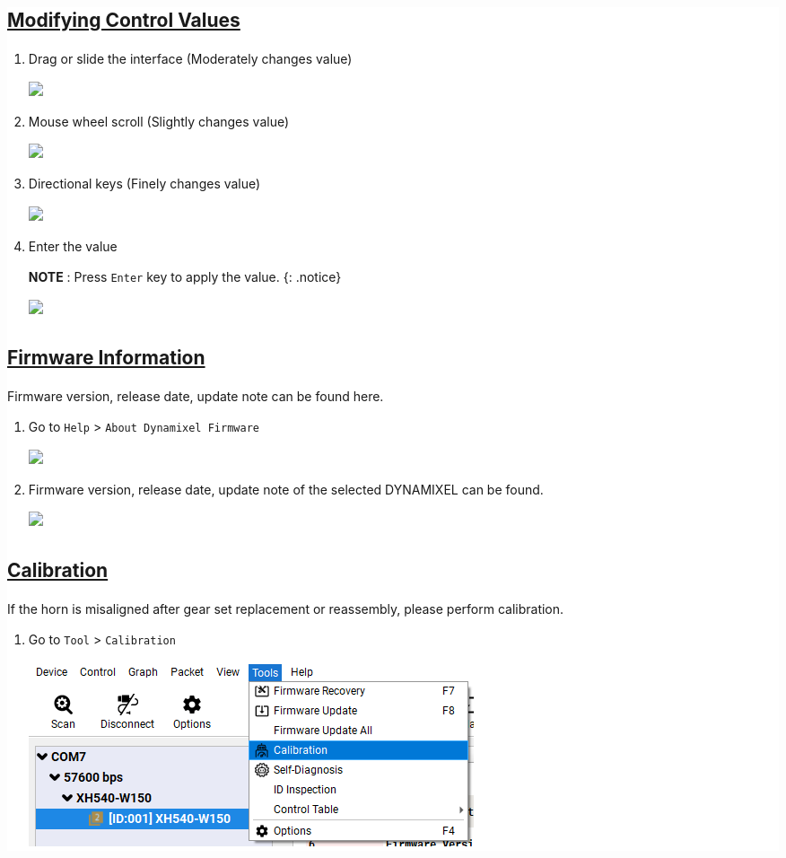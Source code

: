 ## [Modifying Control Values](#modifying-control-values)

1. Drag or slide the interface (Moderately changes value)

    ![](/assets/images/sw/dynamixel/wizard2/wizard2_005.png)

2. Mouse wheel scroll (Slightly changes value)

    ![](/assets/images/sw/dynamixel/wizard2/wizard2_006.png)

3. Directional keys (Finely changes value)

    ![](/assets/images/sw/dynamixel/wizard2/wizard2_007.png)

4. Enter the value

    **NOTE** : Press `Enter` key to apply the value.
    {: .notice}

    ![](/assets/images/sw/dynamixel/wizard2/wizard2_008.png)

## [Firmware Information](#firmware-information)

Firmware version, release date, update note can be found here.

1. Go to `Help` > `About Dynamixel Firmware`

    ![](/assets/images/sw/dynamixel/wizard2/wizard2_009.png)

2. Firmware version, release date, update note of the selected DYNAMIXEL can be found.

    ![](/assets/images/sw/dynamixel/wizard2/wizard2_010.png)

## [Calibration](#calibration)

If the horn is misaligned after gear set replacement or reassembly, please perform calibration.

1. Go to `Tool` > `Calibration`

    ![](/assets/images/sw/dynamixel/wizard2/new_wizard2_cali_001.png)

    <!-- ![](/assets/images/sw/dynamixel/wizard2/wizard2_cali_001.png) -->
    
